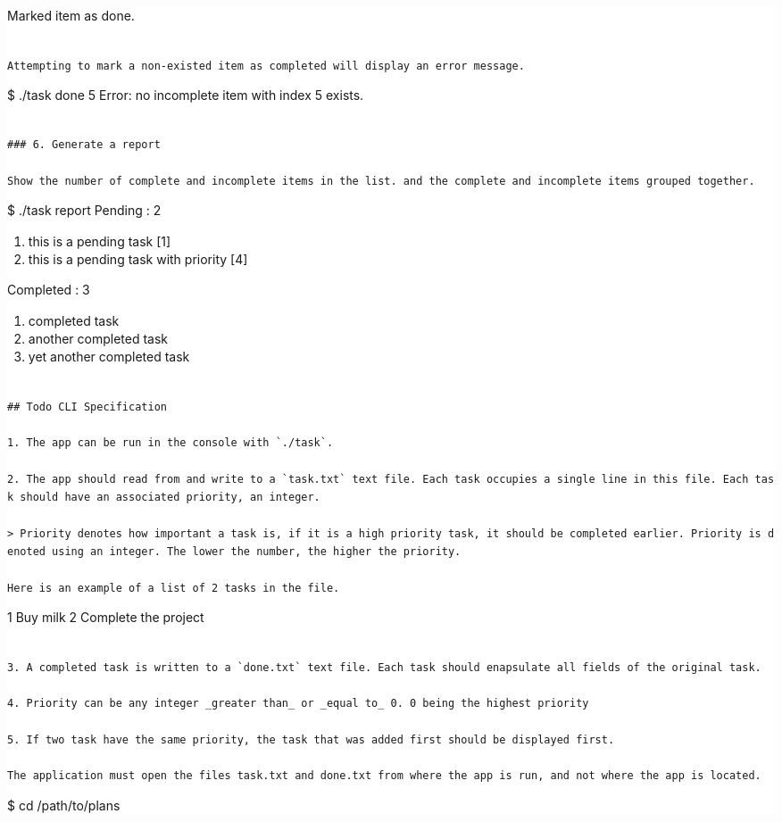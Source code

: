 Marked item as done.
```

Attempting to mark a non-existed item as completed will display an error message.

```
$ ./task done 5
Error: no incomplete item with index 5 exists.
```

### 6. Generate a report

Show the number of complete and incomplete items in the list. and the complete and incomplete items grouped together.

```
$ ./task report
Pending : 2
1. this is a pending task [1]
2. this is a pending task with priority [4]

Completed : 3
1. completed task
2. another completed task
3. yet another completed task
```

## Todo CLI Specification

1. The app can be run in the console with `./task`.

2. The app should read from and write to a `task.txt` text file. Each task occupies a single line in this file. Each task should have an associated priority, an integer.

> Priority denotes how important a task is, if it is a high priority task, it should be completed earlier. Priority is denoted using an integer. The lower the number, the higher the priority.
   
Here is an example of a list of 2 tasks in the file.
   ```
   1 Buy milk
   2 Complete the project
   ```

3. A completed task is written to a `done.txt` text file. Each task should enapsulate all fields of the original task.

4. Priority can be any integer _greater than_ or _equal to_ 0. 0 being the highest priority

5. If two task have the same priority, the task that was added first should be displayed first.

   The application must open the files task.txt and done.txt from where the app is run, and not where the app is located. 

   ```
   $ cd /path/to/plans
